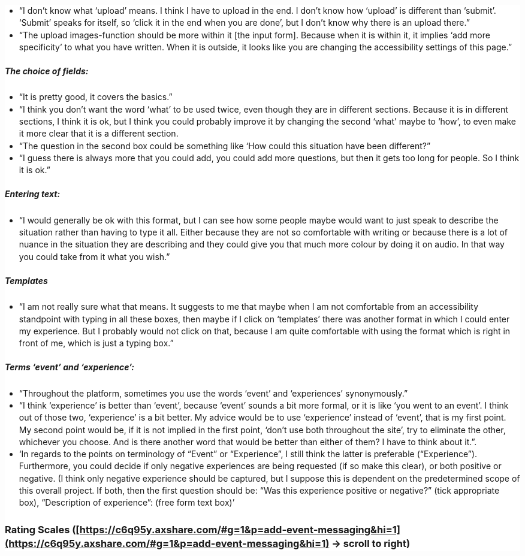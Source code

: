 -   “I don’t know what ‘upload’ means. I think I have to upload in the end. I don’t know how ‘upload’ is different than ‘submit’. ‘Submit’ speaks for itself, so ‘click it in the end when you are done’, but I don’t know why there is an upload there.”
-   “The upload images-function should be more within it [the input form]. Because when it is within it, it implies ‘add more specificity’ to what you have written. When it is outside, it looks like you are changing the accessibility settings of this page.”
    

##### The choice of fields:

-   “It is pretty good, it covers the basics.”
-   “I think you don’t want the word ‘what’ to be used twice, even though they are in different sections. Because it is in different sections, I think it is ok, but I think you could probably improve it by changing the second ‘what’ maybe to ‘how’, to even make it more clear that it is a different section.
-   “The question in the second box could be something like ‘How could this situation have been different?”
-   “I guess there is always more that you could add, you could add more questions, but then it gets too long for people. So I think it is ok.”
    

##### Entering text:

-   “I would generally be ok with this format, but I can see how some people maybe would want to just speak to describe the situation rather than having to type it all. Either because they are not so comfortable with writing or because there is a lot of nuance in the situation they are describing and they could give you that much more colour by doing it on audio. In that way you could take from it what you wish.”
    

##### Templates

-   “I am not really sure what that means. It suggests to me that maybe when I am not comfortable from an accessibility standpoint with typing in all these boxes, then maybe if I click on ‘templates’ there was another format in which I could enter my experience. But I probably would not click on that, because I am quite comfortable with using the format which is right in front of me, which is just a typing box.”
    

##### Terms ‘event’ and ‘experience’:

-   “Throughout the platform, sometimes you use the words ‘event’ and ‘experiences’ synonymously.”
-   “I think ‘experience’ is better than ‘event’, because ‘event’ sounds a bit more formal, or it is like ‘you went to an event’. I think out of those two, ‘experience’ is a bit better. My advice would be to use ‘experience’ instead of ‘event’, that is my first point. My second point would be, if it is not implied in the first point, ‘don’t use both throughout the site’, try to eliminate the other, whichever you choose. And is there another word that would be better than either of them? I have to think about it.”.
-   ‘In regards to the points on terminology of “Event” or “Experience”, I still think the latter is preferable (“Experience”). Furthermore, you could decide if only negative experiences are being requested (if so make this clear), or both positive or negative. (I think only negative experience should be captured, but I suppose this is dependent on the predetermined scope of this overall project. If both, then the first question should be: “Was this experience positive or negative?” (tick appropriate box), “Description of experience”:  (free form text box)’

### Rating Scales ([https://c6q95y.axshare.com/#g=1&p=add-event-messaging&hi=1](https://c6q95y.axshare.com/#g=1&p=add-event-messaging&hi=1) → scroll to right)
